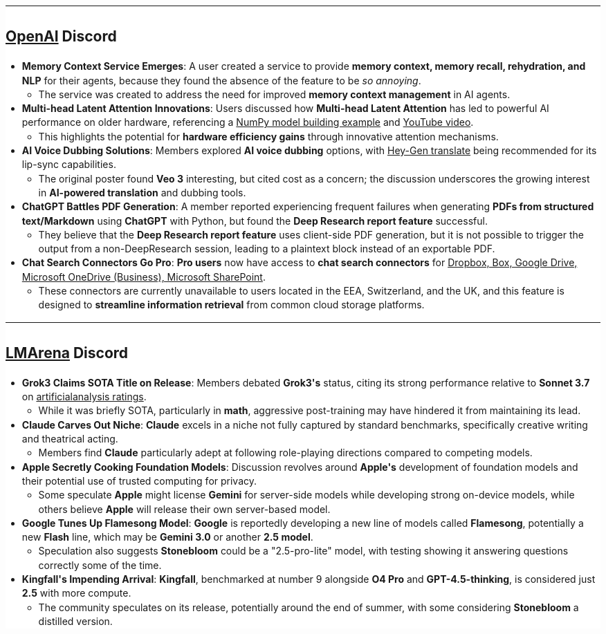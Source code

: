 

---



## [OpenAI](https://discord.com/channels/974519864045756446) Discord

- **Memory Context Service Emerges**: A user created a service to provide **memory context, memory recall, rehydration, and NLP** for their agents, because they found the absence of the feature to be *so annoying*.
   - The service was created to address the need for improved **memory context management** in AI agents.
- **Multi-head Latent Attention Innovations**: Users discussed how **Multi-head Latent Attention** has led to powerful AI performance on older hardware, referencing a [NumPy model building example](https://t.co/xMHlA61Qoz) and [YouTube video](https://youtu.be/WEBiebbeNCA?si=84i4jjPyQWRSzVuQ).
   - This highlights the potential for **hardware efficiency gains** through innovative attention mechanisms.
- **AI Voice Dubbing Solutions**: Members explored **AI voice dubbing** options, with [Hey-Gen translate](https://www.heygen.com/translate) being recommended for its lip-sync capabilities.
   - The original poster found **Veo 3** interesting, but cited cost as a concern; the discussion underscores the growing interest in **AI-powered translation** and dubbing tools.
- **ChatGPT Battles PDF Generation**: A member reported experiencing frequent failures when generating **PDFs from structured text/Markdown** using **ChatGPT** with Python, but found the **Deep Research report feature** successful.
   - They believe that the **Deep Research report feature** uses client-side PDF generation, but it is not possible to trigger the output from a non-DeepResearch session, leading to a plaintext block instead of an exportable PDF.
- **Chat Search Connectors Go Pro**: **Pro users** now have access to **chat search connectors** for [Dropbox, Box, Google Drive, Microsoft OneDrive (Business), Microsoft SharePoint](https://openai.com/blog/june-2024-updates).
   - These connectors are currently unavailable to users located in the EEA, Switzerland, and the UK, and this feature is designed to **streamline information retrieval** from common cloud storage platforms.



---



## [LMArena](https://discord.com/channels/1340554757349179412) Discord

- **Grok3 Claims SOTA Title on Release**: Members debated **Grok3's** status, citing its strong performance relative to **Sonnet 3.7** on [artificialanalysis ratings](https://www.artificialanalysis.ai/leaderboard/open-llms).
   - While it was briefly SOTA, particularly in **math**, aggressive post-training may have hindered it from maintaining its lead.
- **Claude Carves Out Niche**: **Claude** excels in a niche not fully captured by standard benchmarks, specifically creative writing and theatrical acting.
   - Members find **Claude** particularly adept at following role-playing directions compared to competing models.
- **Apple Secretly Cooking Foundation Models**: Discussion revolves around **Apple's** development of foundation models and their potential use of trusted computing for privacy.
   - Some speculate **Apple** might license **Gemini** for server-side models while developing strong on-device models, while others believe **Apple** will release their own server-based model.
- **Google Tunes Up Flamesong Model**: **Google** is reportedly developing a new line of models called **Flamesong**, potentially a new **Flash** line, which may be **Gemini 3.0** or another **2.5 model**.
   - Speculation also suggests **Stonebloom** could be a "2.5-pro-lite" model, with testing showing it answering questions correctly some of the time.
- **Kingfall's Impending Arrival**: **Kingfall**, benchmarked at number 9 alongside **O4 Pro** and **GPT-4.5-thinking**, is considered just **2.5** with more compute.
   - The community speculates on its release, potentially around the end of summer, with some considering **Stonebloom** a distilled version.